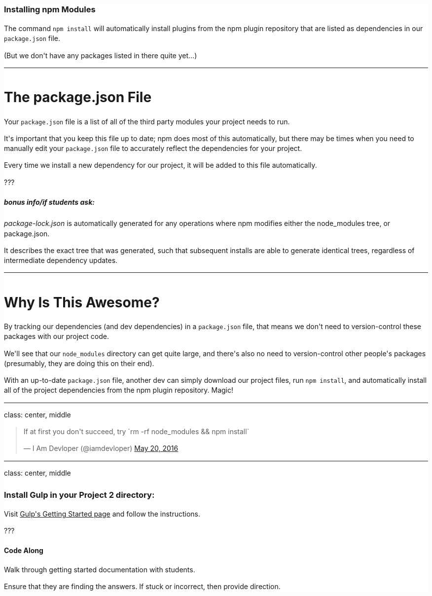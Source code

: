 ### Installing npm Modules

The command `npm install` will automatically install plugins from the npm plugin repository that are listed as dependencies in our `package.json` file.

(But we don't have any packages listed in there quite yet...)

---

# The package.json File

Your `package.json` file is a list of all of the third party modules your project needs to run.

It's important that you keep this file up to date; npm does most of this automatically, but there may be times when you need to manually edit your `package.json` file to accurately reflect the dependencies for your project.

Every time we install a new dependency for our project, it will be added to this file automatically.

???

##### bonus info/if students ask:

_package-lock.json_ is automatically generated for any operations where npm modifies either the node_modules tree, or package.json.

It describes the exact tree that was generated, such that subsequent installs are able to generate identical trees, regardless of intermediate dependency updates.

---

# Why Is This Awesome?

By tracking our dependencies (and dev dependencies) in a `package.json` file, that means we don't need to version-control these packages with our project code.

We'll see that our `node_modules` directory can get quite large, and there's also no need to version-control other people's packages (presumably, they are doing this on their end).

With an up-to-date `package.json` file, another dev can simply download our project files, run `npm install`, and automatically install all of the project dependencies from the npm plugin repository. Magic!

---

class: center, middle

<blockquote class="twitter-tweet" data-lang="en"><p lang="en" dir="ltr">If at first you don&#39;t succeed, try `rm -rf node_modules &amp;&amp; npm install`</p>&mdash; I Am Devloper (@iamdevloper) <a href="https://twitter.com/iamdevloper/status/733581051440697344">May 20, 2016</a></blockquote>
<script async src="//platform.twitter.com/widgets.js" charset="utf-8"></script>

---

class: center, middle

### Install Gulp in your Project 2 directory:

Visit [Gulp's Getting Started page](https://github.com/gulpjs/gulp/blob/master/docs/getting-started.md) and follow the instructions.

???

#### Code Along

Walk through getting started documentation with students.

Ensure that they are finding the answers. If stuck or incorrect, then provide direction.
